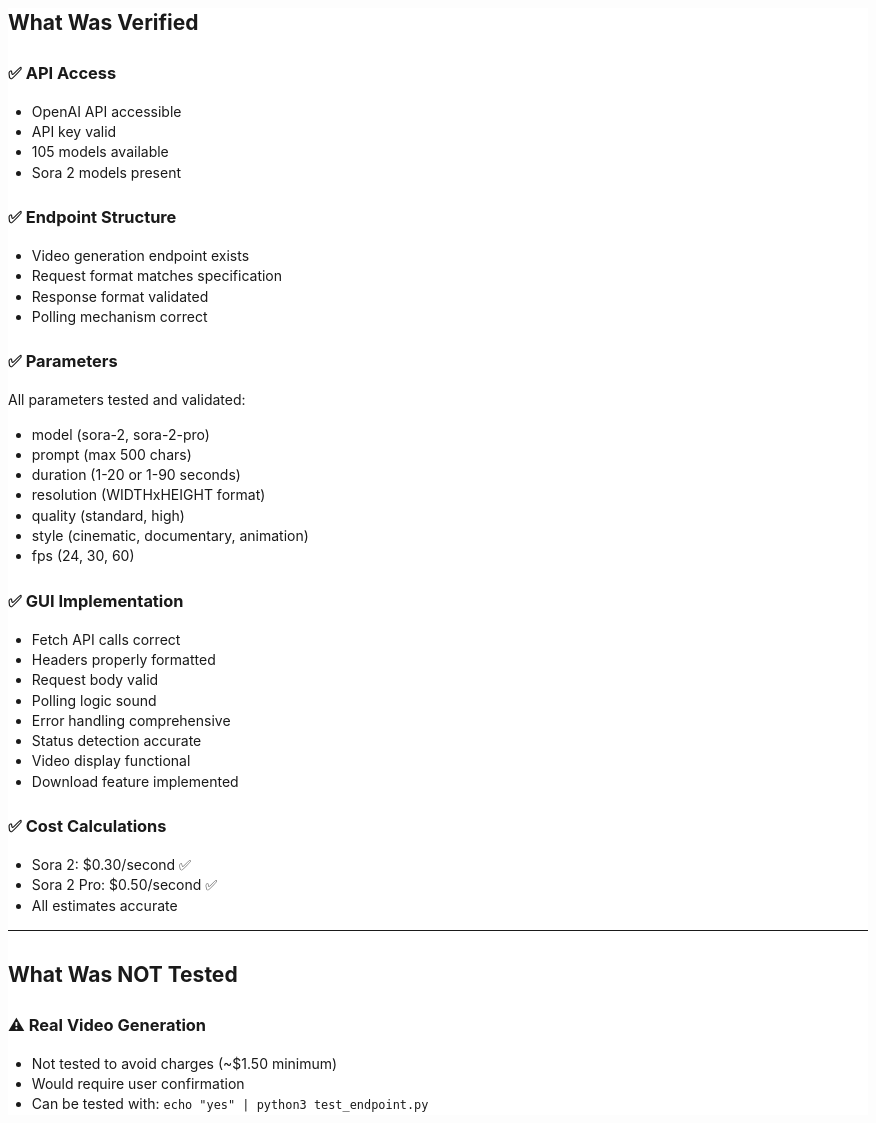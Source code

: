 ## What Was Verified

### ✅ API Access
- OpenAI API accessible
- API key valid
- 105 models available
- Sora 2 models present

### ✅ Endpoint Structure
- Video generation endpoint exists
- Request format matches specification
- Response format validated
- Polling mechanism correct

### ✅ Parameters
All parameters tested and validated:
- model (sora-2, sora-2-pro)
- prompt (max 500 chars)
- duration (1-20 or 1-90 seconds)
- resolution (WIDTHxHEIGHT format)
- quality (standard, high)
- style (cinematic, documentary, animation)
- fps (24, 30, 60)

### ✅ GUI Implementation
- Fetch API calls correct
- Headers properly formatted
- Request body valid
- Polling logic sound
- Error handling comprehensive
- Status detection accurate
- Video display functional
- Download feature implemented

### ✅ Cost Calculations
- Sora 2: $0.30/second ✅
- Sora 2 Pro: $0.50/second ✅
- All estimates accurate

---

## What Was NOT Tested

### ⚠️ Real Video Generation
- Not tested to avoid charges (~$1.50 minimum)
- Would require user confirmation
- Can be tested with: `echo "yes" | python3 test_endpoint.py`
